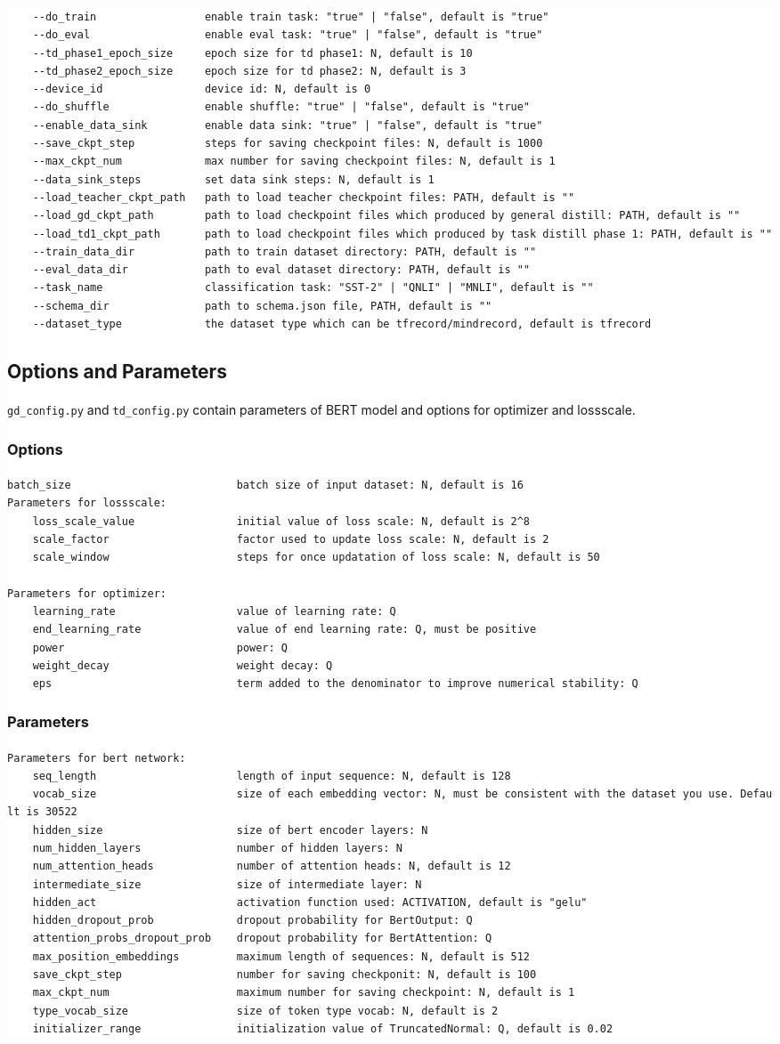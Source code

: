 ```text
    --do_train                 enable train task: "true" | "false", default is "true"
    --do_eval                  enable eval task: "true" | "false", default is "true"
    --td_phase1_epoch_size     epoch size for td phase1: N, default is 10
    --td_phase2_epoch_size     epoch size for td phase2: N, default is 3
    --device_id                device id: N, default is 0
    --do_shuffle               enable shuffle: "true" | "false", default is "true"
    --enable_data_sink         enable data sink: "true" | "false", default is "true"
    --save_ckpt_step           steps for saving checkpoint files: N, default is 1000
    --max_ckpt_num             max number for saving checkpoint files: N, default is 1
    --data_sink_steps          set data sink steps: N, default is 1
    --load_teacher_ckpt_path   path to load teacher checkpoint files: PATH, default is ""
    --load_gd_ckpt_path        path to load checkpoint files which produced by general distill: PATH, default is ""
    --load_td1_ckpt_path       path to load checkpoint files which produced by task distill phase 1: PATH, default is ""
    --train_data_dir           path to train dataset directory: PATH, default is ""
    --eval_data_dir            path to eval dataset directory: PATH, default is ""
    --task_name                classification task: "SST-2" | "QNLI" | "MNLI", default is ""
    --schema_dir               path to schema.json file, PATH, default is ""
    --dataset_type             the dataset type which can be tfrecord/mindrecord, default is tfrecord
```

## Options and Parameters

`gd_config.py` and `td_config.py` contain parameters of BERT model and options for optimizer and lossscale.

### Options

```text
batch_size                          batch size of input dataset: N, default is 16
Parameters for lossscale:
    loss_scale_value                initial value of loss scale: N, default is 2^8
    scale_factor                    factor used to update loss scale: N, default is 2
    scale_window                    steps for once updatation of loss scale: N, default is 50

Parameters for optimizer:
    learning_rate                   value of learning rate: Q
    end_learning_rate               value of end learning rate: Q, must be positive
    power                           power: Q
    weight_decay                    weight decay: Q
    eps                             term added to the denominator to improve numerical stability: Q
```

### Parameters

```text
Parameters for bert network:
    seq_length                      length of input sequence: N, default is 128
    vocab_size                      size of each embedding vector: N, must be consistent with the dataset you use. Default is 30522
    hidden_size                     size of bert encoder layers: N
    num_hidden_layers               number of hidden layers: N
    num_attention_heads             number of attention heads: N, default is 12
    intermediate_size               size of intermediate layer: N
    hidden_act                      activation function used: ACTIVATION, default is "gelu"
    hidden_dropout_prob             dropout probability for BertOutput: Q
    attention_probs_dropout_prob    dropout probability for BertAttention: Q
    max_position_embeddings         maximum length of sequences: N, default is 512
    save_ckpt_step                  number for saving checkponit: N, default is 100
    max_ckpt_num                    maximum number for saving checkpoint: N, default is 1
    type_vocab_size                 size of token type vocab: N, default is 2
    initializer_range               initialization value of TruncatedNormal: Q, default is 0.02
```